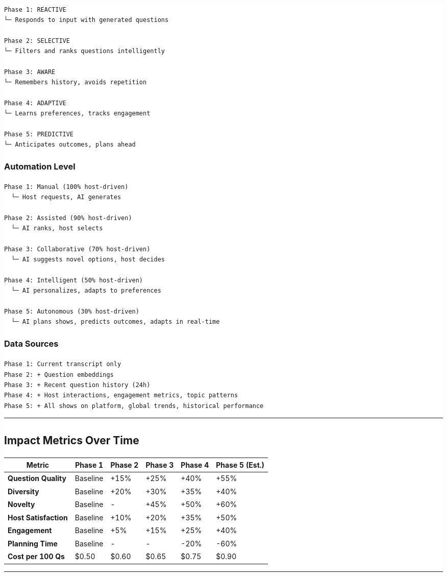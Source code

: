 ```
Phase 1: REACTIVE
└─ Responds to input with generated questions

Phase 2: SELECTIVE
└─ Filters and ranks questions intelligently

Phase 3: AWARE
└─ Remembers history, avoids repetition

Phase 4: ADAPTIVE
└─ Learns preferences, tracks engagement

Phase 5: PREDICTIVE
└─ Anticipates outcomes, plans ahead
```

### Automation Level

```
Phase 1: Manual (100% host-driven)
  └─ Host requests, AI generates

Phase 2: Assisted (90% host-driven)
  └─ AI ranks, host selects

Phase 3: Collaborative (70% host-driven)
  └─ AI suggests novel options, host decides

Phase 4: Intelligent (50% host-driven)
  └─ AI personalizes, adapts to preferences

Phase 5: Autonomous (30% host-driven)
  └─ AI plans shows, predicts outcomes, adapts in real-time
```

### Data Sources

```
Phase 1: Current transcript only
Phase 2: + Question embeddings
Phase 3: + Recent question history (24h)
Phase 4: + Host interactions, engagement metrics, topic patterns
Phase 5: + All shows on platform, global trends, historical performance
```

---

## Impact Metrics Over Time

| Metric | Phase 1 | Phase 2 | Phase 3 | Phase 4 | Phase 5 (Est.) |
|--------|---------|---------|---------|---------|----------------|
| **Question Quality** | Baseline | +15% | +25% | +40% | +55% |
| **Diversity** | Baseline | +20% | +30% | +35% | +40% |
| **Novelty** | Baseline | - | +45% | +50% | +60% |
| **Host Satisfaction** | Baseline | +10% | +20% | +35% | +50% |
| **Engagement** | Baseline | +5% | +15% | +25% | +40% |
| **Planning Time** | Baseline | - | - | -20% | -60% |
| **Cost per 100 Qs** | $0.50 | $0.60 | $0.65 | $0.75 | $0.90 |

---